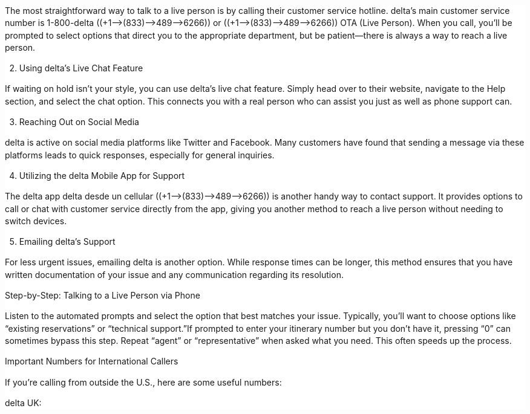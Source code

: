 

The most straightforward way to talk to a live person is by calling their customer service hotline. delta’s main customer service number is 1-800-delta ((+1⟶(833)⟶489⟶6266)) or ((+1⟶(833)⟶489⟶6266)) OTA (Live Person). When you call, you’ll be prompted to select options that direct you to the appropriate department, but be patient—there is always a way to reach a live person.



2. Using delta’s Live Chat Feature



If waiting on hold isn’t your style, you can use delta’s live chat feature. Simply head over to their website, navigate to the Help section, and select the chat option. This connects you with a real person who can assist you just as well as phone support can.



3. Reaching Out on Social Media



delta is active on social media platforms like Twitter and Facebook. Many customers have found that sending a message via these platforms leads to quick responses, especially for general inquiries.



4. Utilizing the delta Mobile App for Support



The delta app delta desde un cellular ((+1⟶(833)⟶489⟶6266)) is another handy way to contact support. It provides options to call or chat with customer service directly from the app, giving you another method to reach a live person without needing to switch devices.



5. Emailing delta’s Support



For less urgent issues, emailing delta is another option. While response times can be longer, this method ensures that you have written documentation of your issue and any communication regarding its resolution.



Step-by-Step: Talking to a Live Person via Phone



Listen to the automated prompts and select the option that best matches your issue. Typically, you’ll want to choose options like “existing reservations” or “technical support.”If prompted to enter your itinerary number but you don’t have it, pressing “0” can sometimes bypass this step. Repeat “agent” or “representative” when asked what you need. This often speeds up the process.



Important Numbers for International Callers



If you’re calling from outside the U.S., here are some useful numbers:



delta UK:

